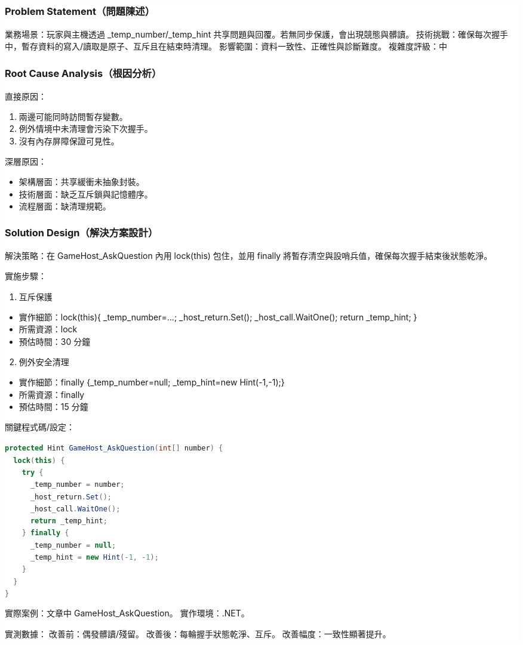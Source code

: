 ### Problem Statement（問題陳述）
業務場景：玩家與主機透過 _temp_number/_temp_hint 共享問題與回覆。若無同步保護，會出現競態與髒讀。
技術挑戰：確保每次握手中，暫存資料的寫入/讀取是原子、互斥且在結束時清理。
影響範圍：資料一致性、正確性與診斷難度。
複雜度評級：中

### Root Cause Analysis（根因分析）
直接原因：
1. 兩邊可能同時訪問暫存變數。
2. 例外情境中未清理會污染下次握手。
3. 沒有內存屏障保證可見性。

深層原因：
- 架構層面：共享緩衝未抽象封裝。
- 技術層面：缺乏互斥鎖與記憶體序。
- 流程層面：缺清理規範。

### Solution Design（解決方案設計）
解決策略：在 GameHost_AskQuestion 內用 lock(this) 包住，並用 finally 將暫存清空與設哨兵值，確保每次握手結束後狀態乾淨。

實施步驟：
1. 互斥保護
- 實作細節：lock(this){ _temp_number=...; _host_return.Set(); _host_call.WaitOne(); return _temp_hint; }
- 所需資源：lock
- 預估時間：30 分鐘

2. 例外安全清理
- 實作細節：finally {_temp_number=null; _temp_hint=new Hint(-1,-1);}
- 所需資源：finally
- 預估時間：15 分鐘

關鍵程式碼/設定：
```csharp
protected Hint GameHost_AskQuestion(int[] number) {
  lock(this) {
    try {
      _temp_number = number;
      _host_return.Set();
      _host_call.WaitOne();
      return _temp_hint;
    } finally {
      _temp_number = null;
      _temp_hint = new Hint(-1, -1);
    }
  }
}
```

實際案例：文章中 GameHost_AskQuestion。
實作環境：.NET。

實測數據：
改善前：偶發髒讀/殘留。
改善後：每輪握手狀態乾淨、互斥。
改善幅度：一致性顯著提升。
